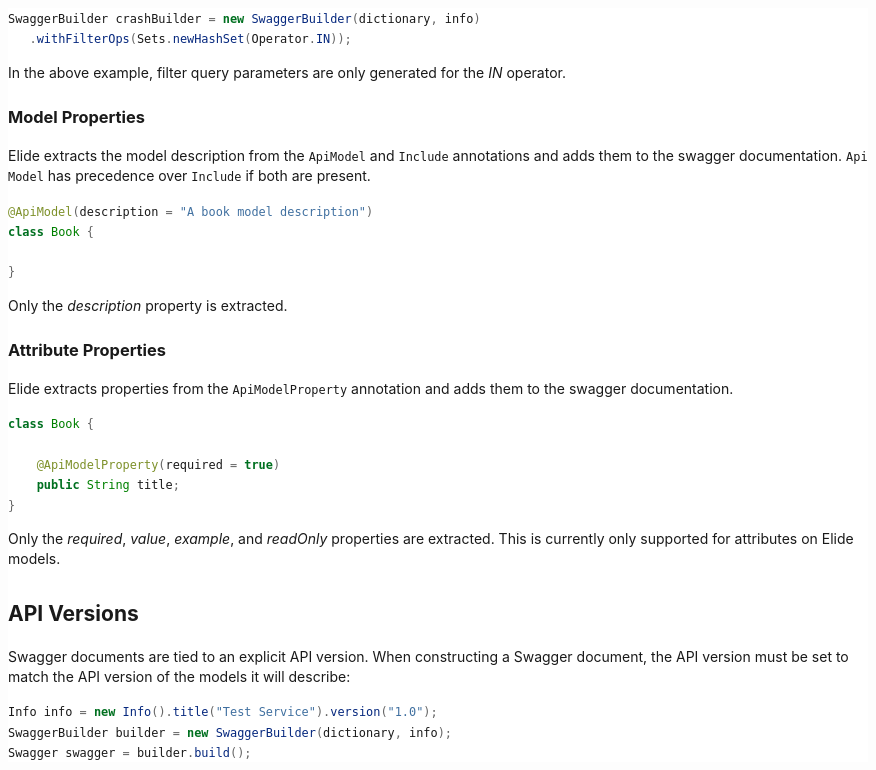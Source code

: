 ```java
SwaggerBuilder crashBuilder = new SwaggerBuilder(dictionary, info)
   .withFilterOps(Sets.newHashSet(Operator.IN));
```

In the above example, filter query parameters are only generated for the _IN_ operator.

### Model Properties

Elide extracts the model description from the `ApiModel` and `Include` annotations and adds them to the swagger documentation.  `ApiModel` has precedence over `Include` if
both are present.

```java
@ApiModel(description = "A book model description")
class Book {

}
```

Only the _description_ property is extracted.

### Attribute Properties

Elide extracts properties from the `ApiModelProperty` annotation and adds them to the swagger documentation.

```java
class Book {

    @ApiModelProperty(required = true)
    public String title;
}
```

Only the _required_, _value_, _example_, and _readOnly_ properties are extracted.  This is currently only supported for attributes on Elide models.

## API Versions

Swagger documents are tied to an explicit API version.  When constructing a Swagger document, the API version must be set to match the API version of the models it will describe:  

```java
Info info = new Info().title("Test Service").version("1.0");
SwaggerBuilder builder = new SwaggerBuilder(dictionary, info);
Swagger swagger = builder.build();
```

[elide-standalone]: https://github.com/yahoo/elide/tree/master/elide-standalone
[elide-spring]: https://github.com/yahoo/elide/tree/master/elide-spring/elide-spring-boot-starter
